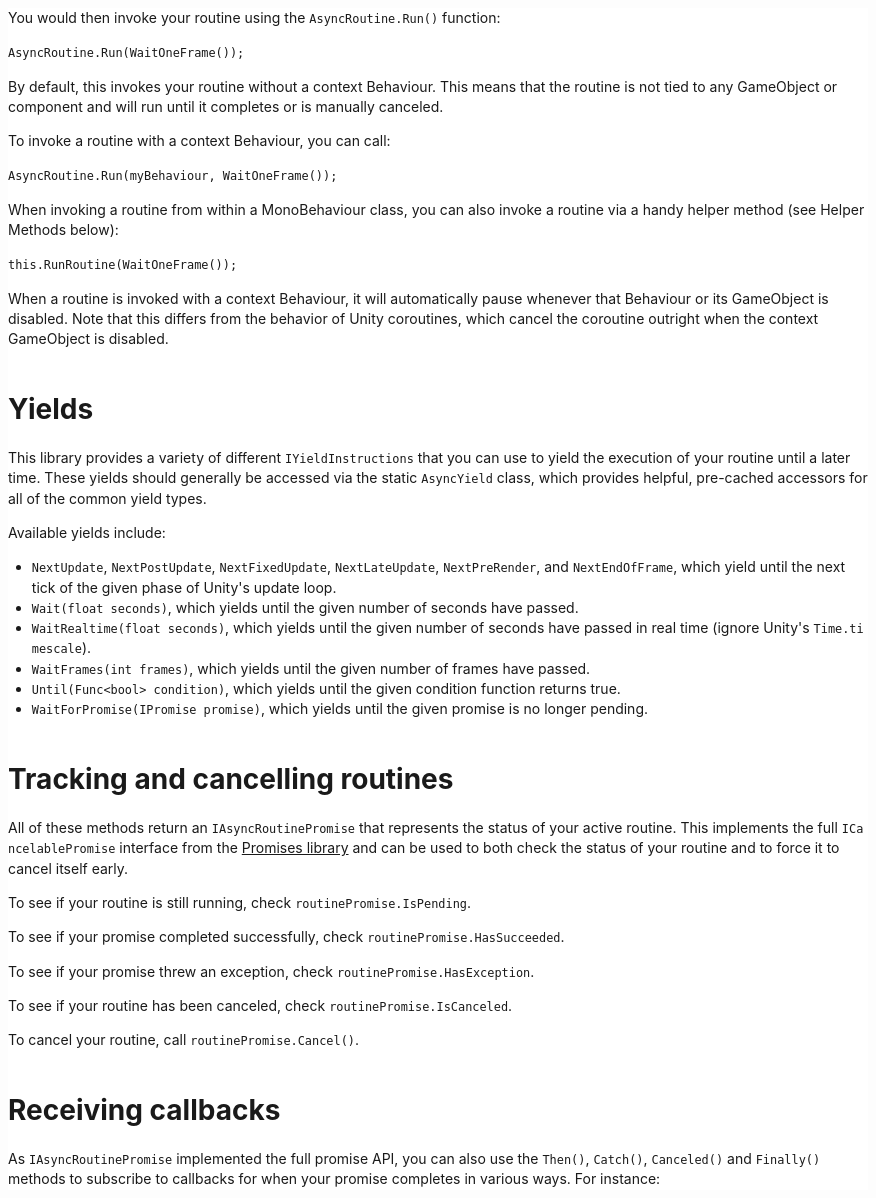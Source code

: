 You would then invoke your routine using the `AsyncRoutine.Run()` function:

```
AsyncRoutine.Run(WaitOneFrame());
```

By default, this invokes your routine without a context Behaviour. This means that the routine is not tied to any GameObject or component and will run until it completes or is manually canceled.

To invoke a routine with a context Behaviour, you can call:

```
AsyncRoutine.Run(myBehaviour, WaitOneFrame());
```

When invoking a routine from within a MonoBehaviour class, you can also invoke a routine via a handy helper method (see Helper Methods below):

`this.RunRoutine(WaitOneFrame());`

When a routine is invoked with a context Behaviour, it will automatically pause whenever that Behaviour or its GameObject is disabled. Note that this differs from the behavior of Unity coroutines, which cancel the coroutine outright when the context GameObject is disabled.

# Yields
This library provides a variety of different `IYieldInstructions` that you can use to yield the execution of your routine until a later time. These yields should generally be accessed via the static `AsyncYield` class, which provides helpful, pre-cached accessors for all of the common yield types.

Available yields include:
* `NextUpdate`, `NextPostUpdate`, `NextFixedUpdate`, `NextLateUpdate`, `NextPreRender`, and `NextEndOfFrame`, which yield until the next tick of the given phase of Unity's update loop.
* `Wait(float seconds)`, which yields until the given number of seconds have passed.
* `WaitRealtime(float seconds)`, which yields until the given number of seconds have passed in real time (ignore Unity's `Time.timescale`).
* `WaitFrames(int frames)`, which yields until the given number of frames have passed.
* `Until(Func<bool> condition)`, which yields until the given condition function returns true.
* `WaitForPromise(IPromise promise)`, which yields until the given promise is no longer pending.

# Tracking and cancelling routines
All of these methods return an `IAsyncRoutinePromise` that represents the status of your active routine. This implements the full `ICancelablePromise` interface from the [Promises library](https://github.com/jonagill/Promises) and can be used to both check the status of your routine and to force it to cancel itself early.

To see if your routine is still running, check `routinePromise.IsPending`.

To see if your promise completed successfully, check `routinePromise.HasSucceeded`.

To see if your promise threw an exception, check `routinePromise.HasException`.

To see if your routine has been canceled, check `routinePromise.IsCanceled`.

To cancel your routine, call `routinePromise.Cancel()`.

# Receiving callbacks
As `IAsyncRoutinePromise` implemented the full promise API, you can also use the `Then()`, `Catch()`, `Canceled()` and `Finally()` methods to subscribe to callbacks for when your promise completes in various ways. For instance:
